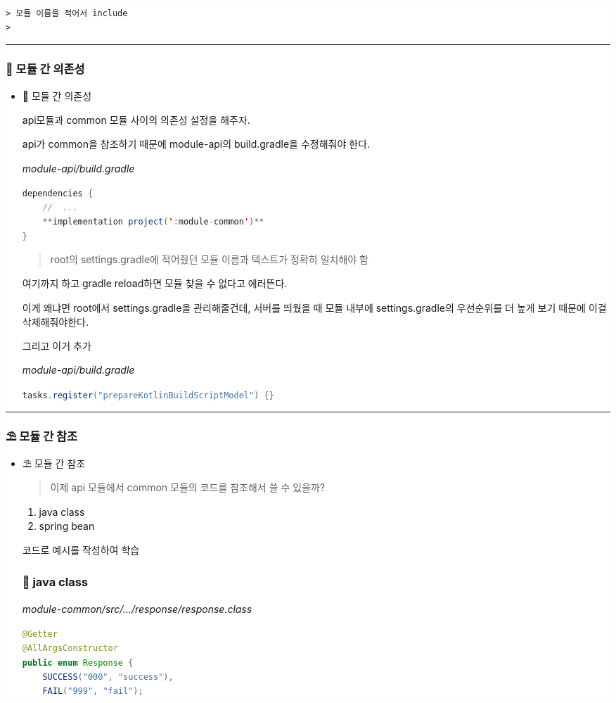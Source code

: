     > 모듈 이름을 적어서 include
    > 

---

### 🍥 모듈 간 의존성

- 🍥 모듈 간 의존성
    
    api모듈과 common 모듈 사이의 의존성 설정을 해주자.
    
    api가 common을 참조하기 때문에 module-api의 build.gradle을 수정해줘야 한다.
    
    *module-api/build.gradle*
    
    ```java
    dependencies {
    	//	...
    	**implementation project(':module-common')**
    }
    ```
    
    > root의 settings.gradle에 적어줬던 모듈 이름과 텍스트가 정확히 일치해야 함
    > 
    
    여기까지 하고 gradle reload하면 모듈 찾을 수 없다고 에러뜬다.
    
    이게 왜냐면 root에서 settings.gradle을 관리해줄건데, 서버를 띄웠을 때 모듈 내부에 settings.gradle의 우선순위를 더 높게 보기 때문에 이걸 삭제해줘야한다.
    
    그리고 이거 추가
    
    *module-api/build.gradle*
    
    ```java
    tasks.register("prepareKotlinBuildScriptModel") {}
    ```
    

---

### ⛱️ 모듈 간 참조

- ⛱️ 모듈 간 참조
    
    > 이제 api 모듈에서 common 모듈의 코드를 참조해서 쓸 수 있을까?
    > 
    1. java class
    2. spring bean
    
    코드로 예시를 작성하여 학습
    
    ### 🌲 java class
    
    *module-common/src/…/response/response.class*
    
    ```java
    @Getter
    @AllArgsConstructor
    public enum Response {
        SUCCESS("000", "success"),
        FAIL("999", "fail");
    